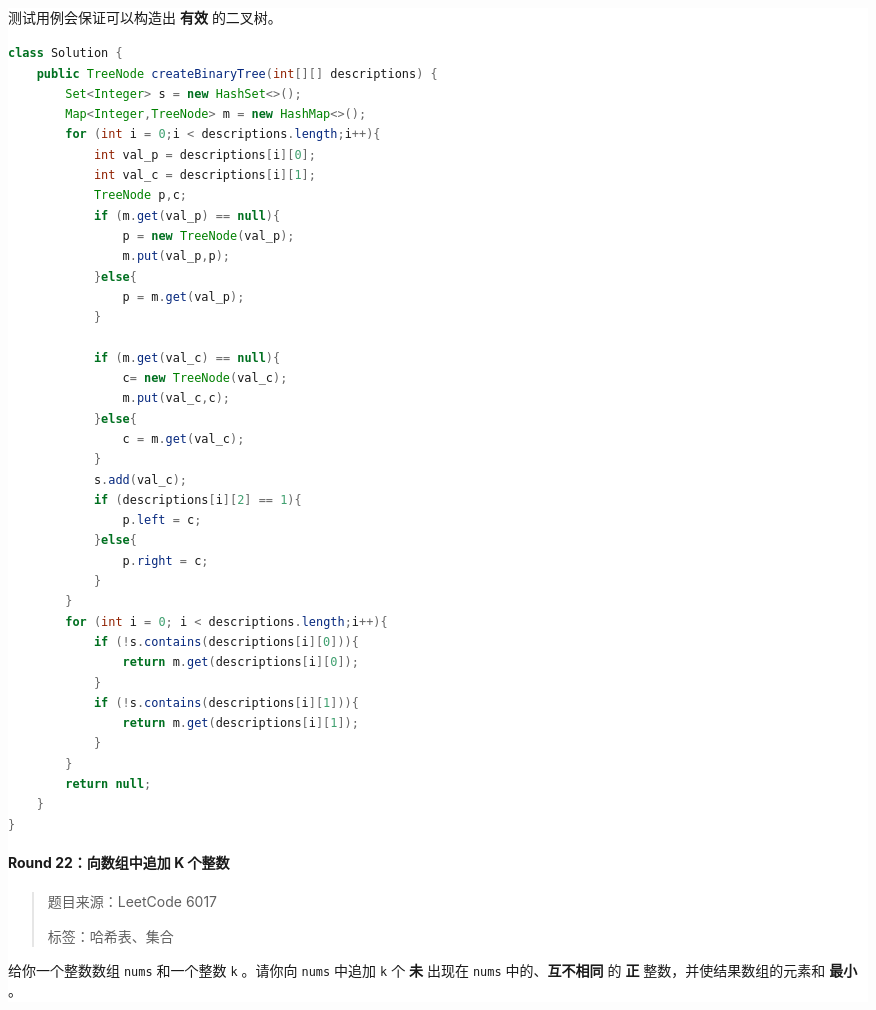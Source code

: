 测试用例会保证可以构造出 **有效** 的二叉树。

```java
class Solution {
    public TreeNode createBinaryTree(int[][] descriptions) {
        Set<Integer> s = new HashSet<>();
        Map<Integer,TreeNode> m = new HashMap<>();
        for (int i = 0;i < descriptions.length;i++){
            int val_p = descriptions[i][0];
            int val_c = descriptions[i][1];
            TreeNode p,c;
            if (m.get(val_p) == null){
                p = new TreeNode(val_p);
                m.put(val_p,p);
            }else{
                p = m.get(val_p);
            }

            if (m.get(val_c) == null){
                c= new TreeNode(val_c);
                m.put(val_c,c);
            }else{
                c = m.get(val_c);
            }
            s.add(val_c);
            if (descriptions[i][2] == 1){
                p.left = c;
            }else{
                p.right = c;
            }
        }
        for (int i = 0; i < descriptions.length;i++){
            if (!s.contains(descriptions[i][0])){
                return m.get(descriptions[i][0]);
            }
            if (!s.contains(descriptions[i][1])){
                return m.get(descriptions[i][1]);
            }
        }
        return null;
    }
}
```



#### Round 22：向数组中追加 K 个整数

> 题目来源：LeetCode 6017
>
> 标签：哈希表、集合

给你一个整数数组 `nums` 和一个整数 `k` 。请你向 `nums` 中追加 `k` 个 **未** 出现在 `nums` 中的、**互不相同** 的 **正** 整数，并使结果数组的元素和 **最小** 。
